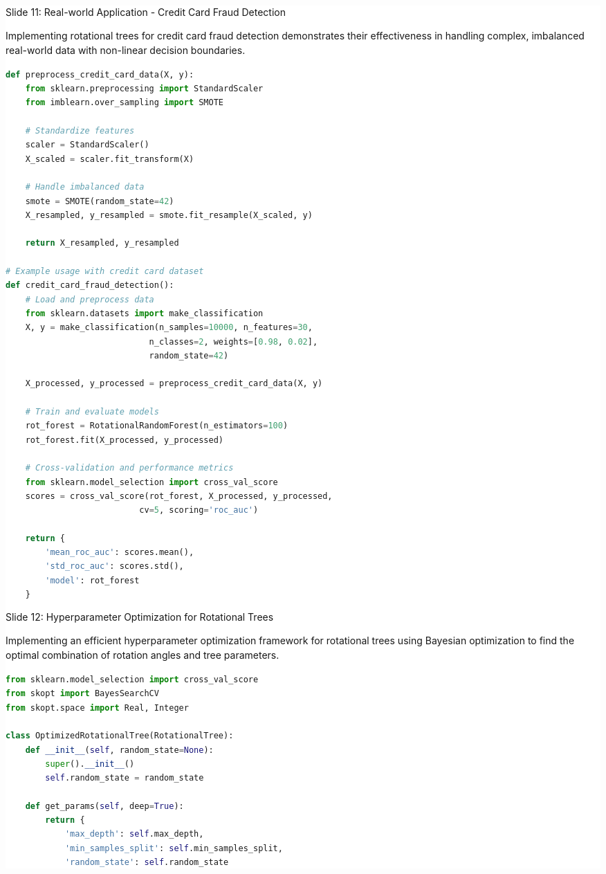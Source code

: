 Slide 11: Real-world Application - Credit Card Fraud Detection

Implementing rotational trees for credit card fraud detection demonstrates their effectiveness in handling complex, imbalanced real-world data with non-linear decision boundaries.

```python
def preprocess_credit_card_data(X, y):
    from sklearn.preprocessing import StandardScaler
    from imblearn.over_sampling import SMOTE
    
    # Standardize features
    scaler = StandardScaler()
    X_scaled = scaler.fit_transform(X)
    
    # Handle imbalanced data
    smote = SMOTE(random_state=42)
    X_resampled, y_resampled = smote.fit_resample(X_scaled, y)
    
    return X_resampled, y_resampled

# Example usage with credit card dataset
def credit_card_fraud_detection():
    # Load and preprocess data
    from sklearn.datasets import make_classification
    X, y = make_classification(n_samples=10000, n_features=30,
                             n_classes=2, weights=[0.98, 0.02],
                             random_state=42)
    
    X_processed, y_processed = preprocess_credit_card_data(X, y)
    
    # Train and evaluate models
    rot_forest = RotationalRandomForest(n_estimators=100)
    rot_forest.fit(X_processed, y_processed)
    
    # Cross-validation and performance metrics
    from sklearn.model_selection import cross_val_score
    scores = cross_val_score(rot_forest, X_processed, y_processed, 
                           cv=5, scoring='roc_auc')
    
    return {
        'mean_roc_auc': scores.mean(),
        'std_roc_auc': scores.std(),
        'model': rot_forest
    }
```

Slide 12: Hyperparameter Optimization for Rotational Trees

Implementing an efficient hyperparameter optimization framework for rotational trees using Bayesian optimization to find the optimal combination of rotation angles and tree parameters.

```python
from sklearn.model_selection import cross_val_score
from skopt import BayesSearchCV
from skopt.space import Real, Integer

class OptimizedRotationalTree(RotationalTree):
    def __init__(self, random_state=None):
        super().__init__()
        self.random_state = random_state
        
    def get_params(self, deep=True):
        return {
            'max_depth': self.max_depth,
            'min_samples_split': self.min_samples_split,
            'random_state': self.random_state
```